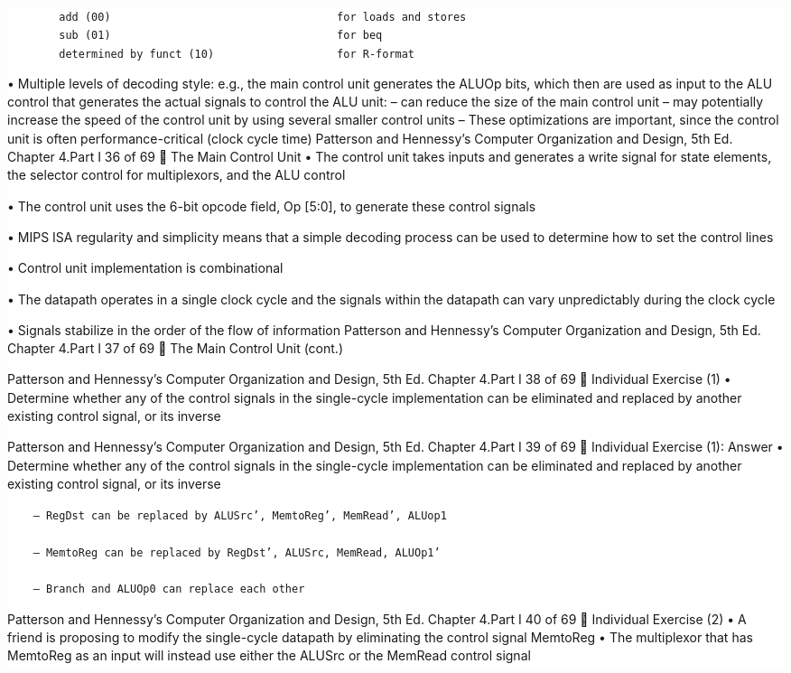             add (00)                                   for loads and stores
            sub (01)                                   for beq
            determined by funct (10)                   for R-format

   •   Multiple levels of decoding style: e.g., the main control unit generates
       the ALUOp bits, which then are used as input to the ALU control that
       generates the actual signals to control the ALU unit:
        – can reduce the size of the main control unit
        – may potentially increase the speed of the control unit by using several
           smaller control units
        – These optimizations are important, since the control unit is often
           performance-critical (clock cycle time)
Patterson and Hennessy’s Computer Organization and Design, 5th Ed.   Chapter 4.Part I   36 of 69
 The Main Control Unit
  •   The control unit takes inputs and generates a write signal for state
      elements, the selector control for multiplexors, and the ALU control

  •   The control unit uses the 6-bit opcode field, Op [5:0], to generate
      these control signals

  •   MIPS ISA regularity and simplicity means that a simple decoding
      process can be used to determine how to set the control lines

  •   Control unit implementation is combinational

  •   The datapath operates in a single clock cycle and the signals within
      the datapath can vary unpredictably during the clock cycle

  •   Signals stabilize in the order of the flow of information
Patterson and Hennessy’s Computer Organization and Design, 5th Ed.   Chapter 4.Part I   37 of 69
 The Main Control Unit (cont.)




Patterson and Hennessy’s Computer Organization and Design, 5th Ed.   Chapter 4.Part I   38 of 69
 Individual Exercise (1)
   •    Determine whether any of the control signals in the
        single-cycle implementation can be eliminated and
        replaced by another existing control signal, or its inverse




Patterson and Hennessy’s Computer Organization and Design, 5th Ed.   Chapter 4.Part I   39 of 69
 Individual Exercise (1): Answer
   •    Determine whether any of the control signals in the
        single-cycle implementation can be eliminated and
        replaced by another existing control signal, or its inverse




        – RegDst can be replaced by ALUSrc’, MemtoReg’, MemRead’, ALUop1

        – MemtoReg can be replaced by RegDst’, ALUSrc, MemRead, ALUOp1’

        – Branch and ALUOp0 can replace each other

Patterson and Hennessy’s Computer Organization and Design, 5th Ed.   Chapter 4.Part I   40 of 69
 Individual Exercise (2)
   •    A friend is proposing to modify the single-cycle datapath
        by eliminating the control signal MemtoReg
   •    The multiplexor that has MemtoReg as an input will
        instead use either the ALUSrc or the MemRead control
        signal
